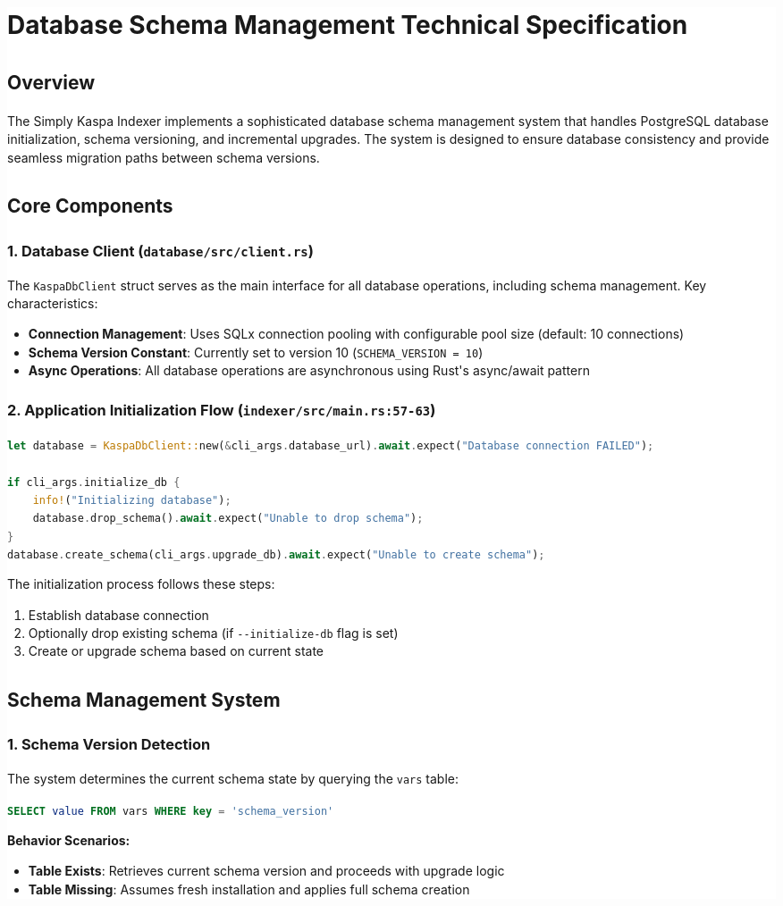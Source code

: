 # Database Schema Management Technical Specification

## Overview

The Simply Kaspa Indexer implements a sophisticated database schema management system that handles PostgreSQL database initialization, schema versioning, and incremental upgrades. The system is designed to ensure database consistency and provide seamless migration paths between schema versions.

## Core Components

### 1. Database Client (`database/src/client.rs`)

The `KaspaDbClient` struct serves as the main interface for all database operations, including schema management. Key characteristics:

- **Connection Management**: Uses SQLx connection pooling with configurable pool size (default: 10 connections)
- **Schema Version Constant**: Currently set to version 10 (`SCHEMA_VERSION = 10`)
- **Async Operations**: All database operations are asynchronous using Rust's async/await pattern

### 2. Application Initialization Flow (`indexer/src/main.rs:57-63`)

```rust
let database = KaspaDbClient::new(&cli_args.database_url).await.expect("Database connection FAILED");

if cli_args.initialize_db {
    info!("Initializing database");
    database.drop_schema().await.expect("Unable to drop schema");
}
database.create_schema(cli_args.upgrade_db).await.expect("Unable to create schema");
```

The initialization process follows these steps:
1. Establish database connection
2. Optionally drop existing schema (if `--initialize-db` flag is set)
3. Create or upgrade schema based on current state

## Schema Management System

### 1. Schema Version Detection

The system determines the current schema state by querying the `vars` table:

```sql
SELECT value FROM vars WHERE key = 'schema_version'
```

**Behavior Scenarios:**
- **Table Exists**: Retrieves current schema version and proceeds with upgrade logic
- **Table Missing**: Assumes fresh installation and applies full schema creation
